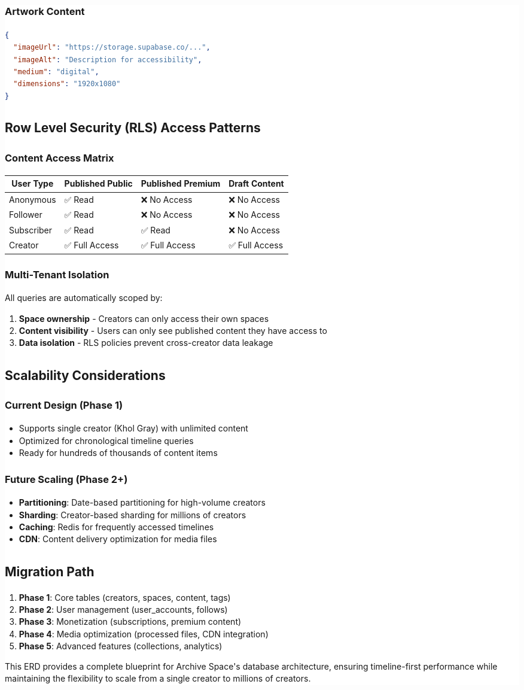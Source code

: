 ### Artwork Content

```json
{
  "imageUrl": "https://storage.supabase.co/...",
  "imageAlt": "Description for accessibility",
  "medium": "digital",
  "dimensions": "1920x1080"
}
```

## Row Level Security (RLS) Access Patterns

### Content Access Matrix

| User Type  | Published Public | Published Premium | Draft Content  |
| ---------- | ---------------- | ----------------- | -------------- |
| Anonymous  | ✅ Read          | ❌ No Access      | ❌ No Access   |
| Follower   | ✅ Read          | ❌ No Access      | ❌ No Access   |
| Subscriber | ✅ Read          | ✅ Read           | ❌ No Access   |
| Creator    | ✅ Full Access   | ✅ Full Access    | ✅ Full Access |

### Multi-Tenant Isolation

All queries are automatically scoped by:

1. **Space ownership** - Creators can only access their own spaces
2. **Content visibility** - Users can only see published content they have access to
3. **Data isolation** - RLS policies prevent cross-creator data leakage

## Scalability Considerations

### Current Design (Phase 1)

- Supports single creator (Khol Gray) with unlimited content
- Optimized for chronological timeline queries
- Ready for hundreds of thousands of content items

### Future Scaling (Phase 2+)

- **Partitioning**: Date-based partitioning for high-volume creators
- **Sharding**: Creator-based sharding for millions of creators
- **Caching**: Redis for frequently accessed timelines
- **CDN**: Content delivery optimization for media files

## Migration Path

1. **Phase 1**: Core tables (creators, spaces, content, tags)
2. **Phase 2**: User management (user_accounts, follows)
3. **Phase 3**: Monetization (subscriptions, premium content)
4. **Phase 4**: Media optimization (processed files, CDN integration)
5. **Phase 5**: Advanced features (collections, analytics)

This ERD provides a complete blueprint for Archive Space's database architecture, ensuring timeline-first performance while maintaining the flexibility to scale from a single creator to millions of creators.
